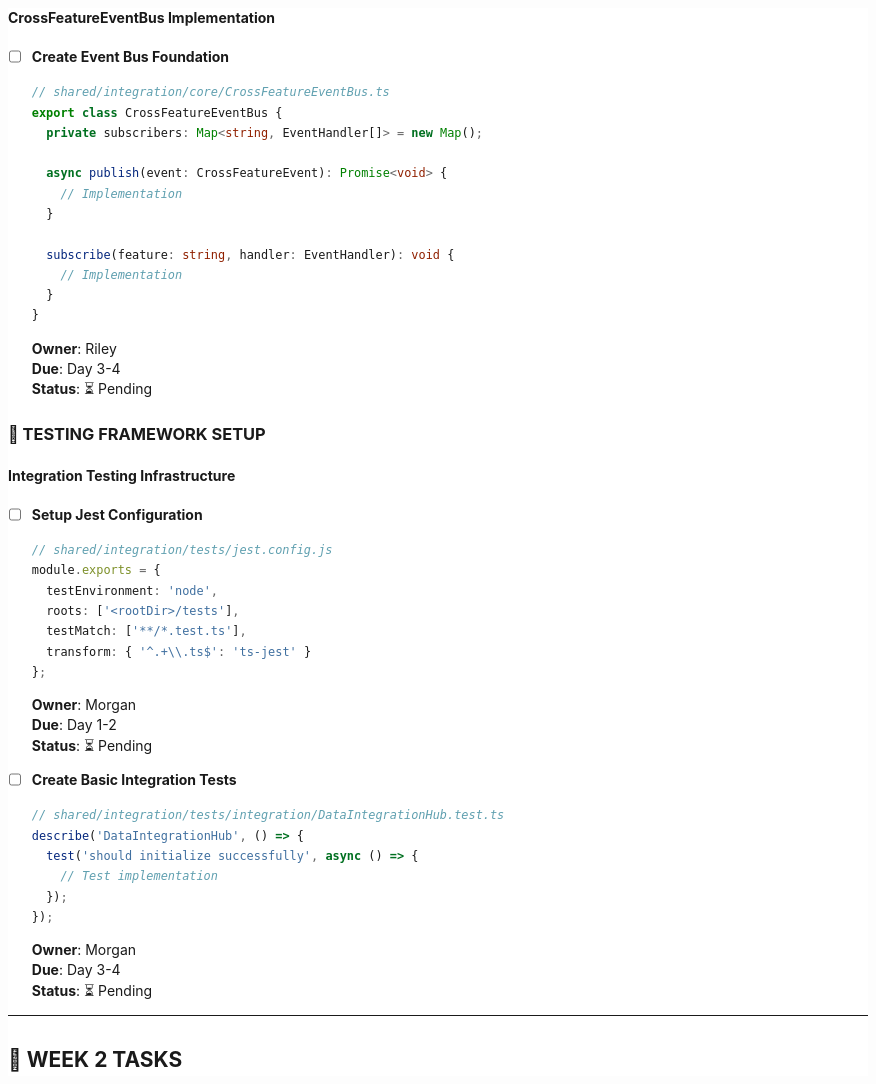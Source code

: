 #### **CrossFeatureEventBus Implementation**
- [ ] **Create Event Bus Foundation**
  ```typescript
  // shared/integration/core/CrossFeatureEventBus.ts
  export class CrossFeatureEventBus {
    private subscribers: Map<string, EventHandler[]> = new Map();
    
    async publish(event: CrossFeatureEvent): Promise<void> {
      // Implementation
    }
    
    subscribe(feature: string, handler: EventHandler): void {
      // Implementation
    }
  }
  ```
  **Owner**: Riley  
  **Due**: Day 3-4  
  **Status**: ⏳ Pending

### **🧪 TESTING FRAMEWORK SETUP**

#### **Integration Testing Infrastructure**
- [ ] **Setup Jest Configuration**
  ```typescript
  // shared/integration/tests/jest.config.js
  module.exports = {
    testEnvironment: 'node',
    roots: ['<rootDir>/tests'],
    testMatch: ['**/*.test.ts'],
    transform: { '^.+\\.ts$': 'ts-jest' }
  };
  ```
  **Owner**: Morgan  
  **Due**: Day 1-2  
  **Status**: ⏳ Pending

- [ ] **Create Basic Integration Tests**
  ```typescript
  // shared/integration/tests/integration/DataIntegrationHub.test.ts
  describe('DataIntegrationHub', () => {
    test('should initialize successfully', async () => {
      // Test implementation
    });
  });
  ```
  **Owner**: Morgan  
  **Due**: Day 3-4  
  **Status**: ⏳ Pending

---

## **🎯 WEEK 2 TASKS**
